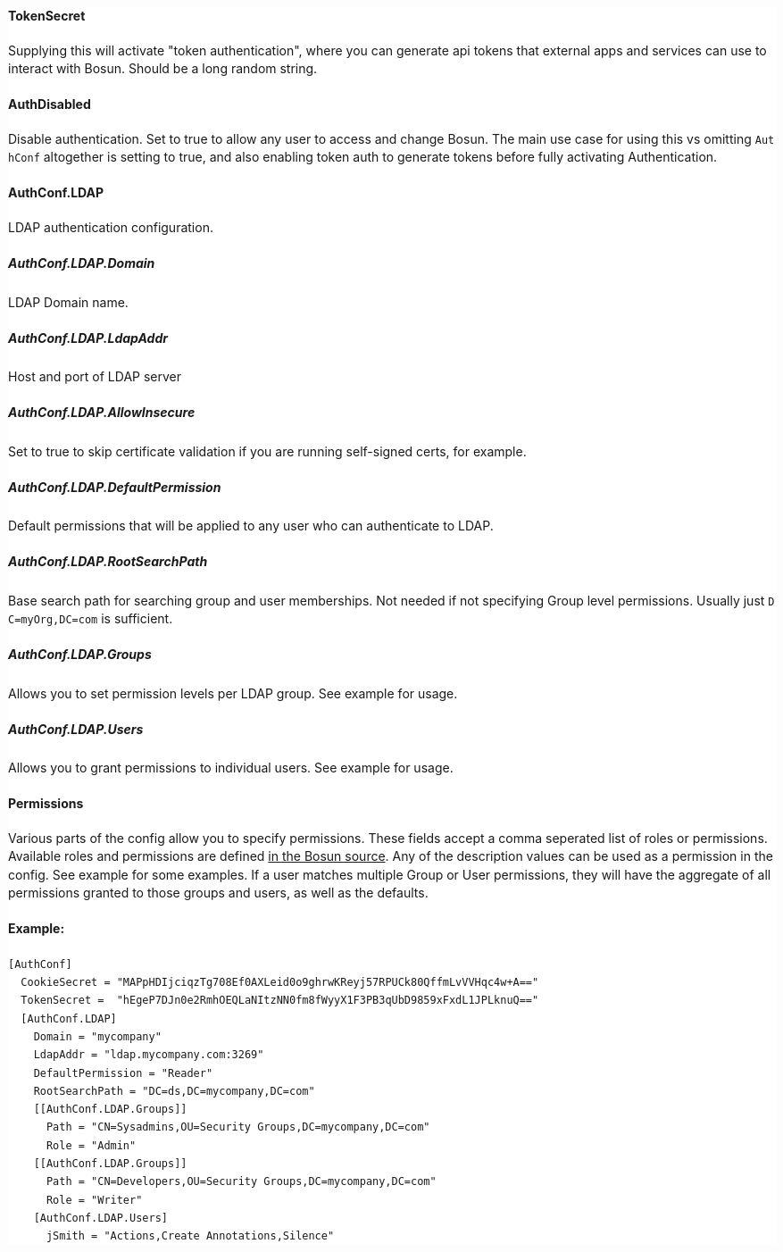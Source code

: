 #### TokenSecret
Supplying this will activate "token authentication", where you can generate api tokens that external apps and services can use to interact with Bosun. Should be a long random string.

#### AuthDisabled
Disable authentication. Set to true to allow any user to access and change Bosun. The main use case for using this vs omitting `AuthConf` altogether is setting to true,
and also enabling token auth to generate tokens before fully activating Authentication.

#### AuthConf.LDAP
LDAP authentication configuration.

##### AuthConf.LDAP.Domain
LDAP Domain name.

##### AuthConf.LDAP.LdapAddr
Host and port of LDAP server

##### AuthConf.LDAP.AllowInsecure
Set to true to skip certificate validation if you are running self-signed certs, for example.

##### AuthConf.LDAP.DefaultPermission
Default permissions that will be applied to any user who can authenticate to LDAP.

##### AuthConf.LDAP.RootSearchPath
Base search path for searching group and user memberships. Not needed if not specifying Group level permissions. Usually just `DC=myOrg,DC=com` is sufficient.

##### AuthConf.LDAP.Groups
Allows you to set permission levels per LDAP group. See example for usage.

##### AuthConf.LDAP.Users
Allows you to grant permissions to individual users. See example for usage.

#### Permissions
Various parts of the config allow you to specify permissions. These
fields accept a comma seperated list of roles or permissions. Available
roles and permissions are defined [in the Bosun
source](https://github.com/bosun-monitor/bosun/blob/master/cmd/bosun/web/roles.go#L33).
Any of the description values can be used as a permission in the config.
See example for some examples. If a user matches multiple Group or User permissions, they will have the aggregate of all permissions granted to those groups and users, as well as the defaults.

#### Example:
```
[AuthConf]
  CookieSecret = "MAPpHDIjciqzTg708Ef0AXLeid0o9ghrwKReyj57RPUCk80QffmLvVVHqc4w+A=="
  TokenSecret =  "hEgeP7DJn0e2RmhOEQLaNItzNN0fm8fWyyX1F3PB3qUbD9859xFxdL1JPLknuQ=="
  [AuthConf.LDAP]
    Domain = "mycompany"
    LdapAddr = "ldap.mycompany.com:3269"
    DefaultPermission = "Reader"
    RootSearchPath = "DC=ds,DC=mycompany,DC=com"
    [[AuthConf.LDAP.Groups]]
      Path = "CN=Sysadmins,OU=Security Groups,DC=mycompany,DC=com"
      Role = "Admin"
    [[AuthConf.LDAP.Groups]]
      Path = "CN=Developers,OU=Security Groups,DC=mycompany,DC=com"
      Role = "Writer"
    [AuthConf.LDAP.Users]
      jSmith = "Actions,Create Annotations,Silence"
```

</div>
</div>
